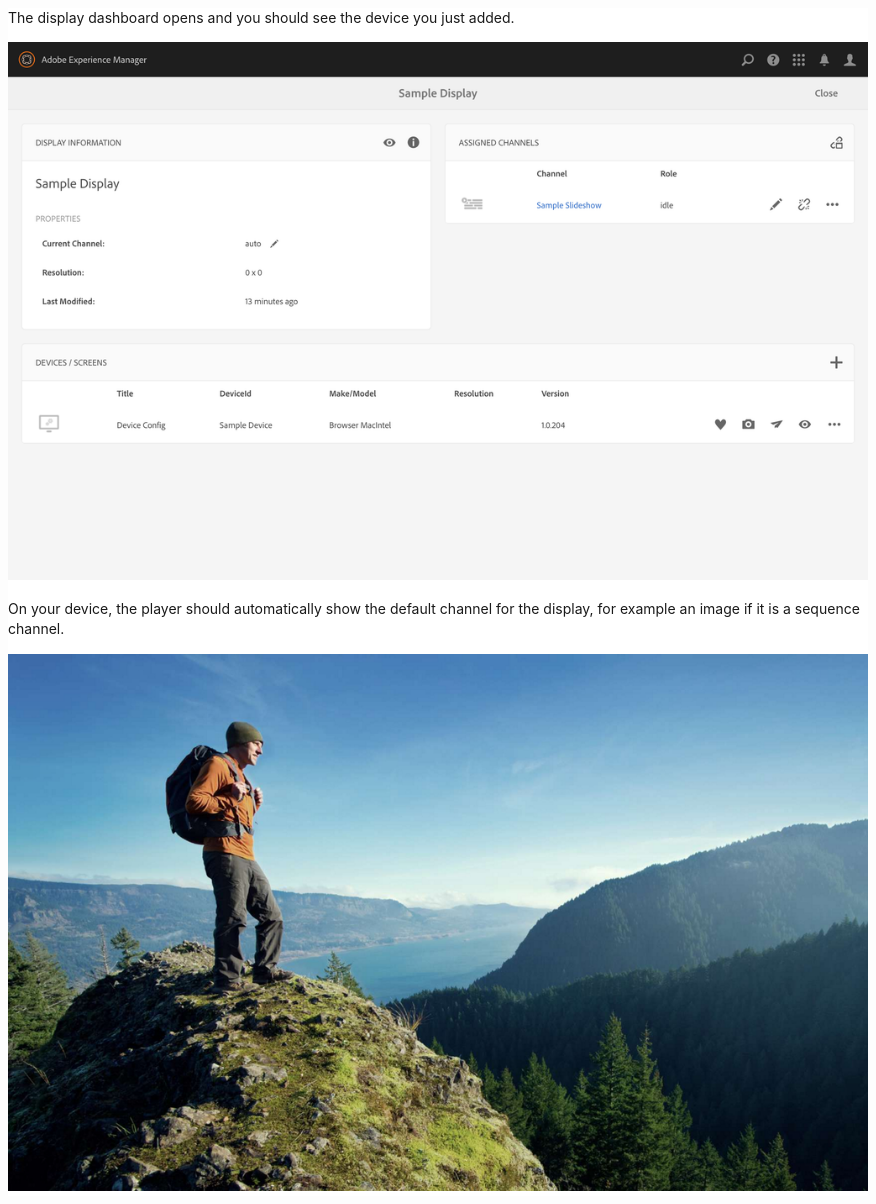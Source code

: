 The display dashboard opens and you should see the device you just added.

![chlimage_1-59](assets/chlimage_1-59.png)

On your device, the player should automatically show the default channel for the display, for example an image if it is a sequence channel.

![chlimage_1-60](assets/chlimage_1-60.png)

